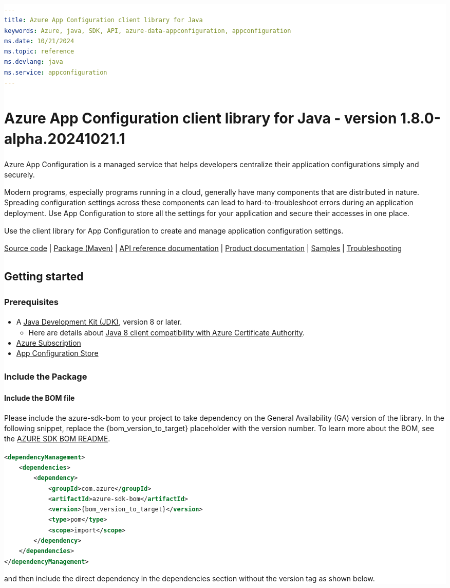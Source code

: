 ```yaml
---
title: Azure App Configuration client library for Java
keywords: Azure, java, SDK, API, azure-data-appconfiguration, appconfiguration
ms.date: 10/21/2024
ms.topic: reference
ms.devlang: java
ms.service: appconfiguration
---
```

# Azure App Configuration client library for Java - version 1.8.0-alpha.20241021.1 

Azure App Configuration is a managed service that helps developers centralize their application configurations simply and securely.

Modern programs, especially programs running in a cloud, generally have many components that are distributed in nature. Spreading configuration settings across these components can lead to hard-to-troubleshoot errors during an application deployment. Use App Configuration to store all the settings for your application and secure their accesses in one place.

Use the client library for App Configuration to create and manage application configuration settings.

[Source code][source_code] | [Package (Maven)][package] | [API reference documentation][api_documentation]
| [Product documentation][app_config_docs] | [Samples][samples] | [Troubleshooting][troubleshooting]

## Getting started

### Prerequisites

- A [Java Development Kit (JDK)][jdk_link], version 8 or later.
  - Here are details about [Java 8 client compatibility with Azure Certificate Authority](https://learn.microsoft.com/azure/security/fundamentals/azure-ca-details?tabs=root-and-subordinate-cas-list#client-compatibility-for-public-pkis).
- [Azure Subscription][azure_subscription]
- [App Configuration Store][app_config_store]

### Include the Package
#### Include the BOM file

Please include the azure-sdk-bom to your project to take dependency on the General Availability (GA) version of the library. In the following snippet, replace the {bom_version_to_target} placeholder with the version number.
To learn more about the BOM, see the [AZURE SDK BOM README](https://github.com/Azure/azure-sdk-for-java/blob/main/sdk/boms/azure-sdk-bom/README.md).

```xml
<dependencyManagement>
    <dependencies>
        <dependency>
            <groupId>com.azure</groupId>
            <artifactId>azure-sdk-bom</artifactId>
            <version>{bom_version_to_target}</version>
            <type>pom</type>
            <scope>import</scope>
        </dependency>
    </dependencies>
</dependencyManagement>
```
and then include the direct dependency in the dependencies section without the version tag as shown below.


[//]: # ({x-version-update-start;com.azure:azure-data-appconfiguration;current})
[//]: # ({x-version-update-end})
[add_headers_from_context_policy]: https://github.com/Azure/azure-sdk-for-java/blob/main/sdk/core/azure-core/src/main/java/com/azure/core/http/policy/AddHeadersFromContextPolicy.java
[api_documentation]: https://aka.ms/java-docs
[app_config_store]: /azure/azure-app-configuration/quickstart-dotnet-core-app#create-an-app-configuration-store
[app_config_role]: /azure/azure-app-configuration/rest-api-authorization-azure-ad#roles
[app_config_docs]: /azure/azure-app-configuration
[azure_cli]: /cli/azure
[azure_identity]: https://github.com/Azure/azure-sdk-for-java/tree/main/sdk/identity/azure-identity
[azure_subscription]: https://azure.microsoft.com/free
[cla]: https://cla.microsoft.com
[coc]: https://opensource.microsoft.com/codeofconduct/
[coc_faq]: https://opensource.microsoft.com/codeofconduct/faq/
[coc_contact]: mailto:opencode@microsoft.com
[default_cred_ref]: https://azuresdkdocs.blob.core.windows.net/$web/java/azure-identity/1.0.1/com/azure/identity/DefaultAzureCredential.html
[jdk_link]: /java/azure/jdk/?view=azure-java-stable
[maven]: https://maven.apache.org/
[package]: https://central.sonatype.com/artifact/com.azure/azure-data-appconfiguration
[performance_tuning]: https://github.com/Azure/azure-sdk-for-java/wiki/Performance-Tuning
[rest_api]: https://github.com/Azure/AppConfiguration#rest-api-reference
[samples]: https://github.com/Azure/azure-sdk-for-java/blob/main/sdk/appconfiguration/azure-data-appconfiguration/src/samples/java/com/azure/data/appconfiguration
[samples_readme]: https://github.com/Azure/azure-sdk-for-java/blob/main/sdk/appconfiguration/azure-data-appconfiguration/src/samples/README.md
[source_code]: https://github.com/Azure/azure-sdk-for-java/blob/main/sdk/appconfiguration/azure-data-appconfiguration/src
[spring_quickstart]: /azure/azure-app-configuration/quickstart-java-spring-app
[troubleshooting]: https://github.com/Azure/azure-sdk-for-java/blob/main/sdk/appconfiguration/azure-data-appconfiguration/TROUBLESHOOTING.md
